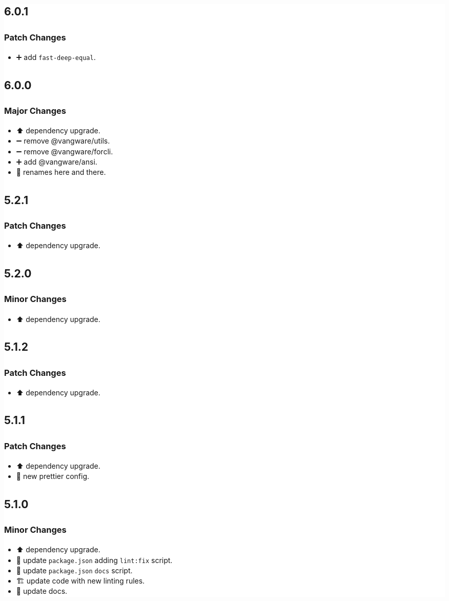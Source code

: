 ## 6.0.1

### Patch Changes

- ➕ add `fast-deep-equal`.

## 6.0.0

### Major Changes

- ⬆️ dependency upgrade.
- ➖ remove @vangware/utils.
- ➖ remove @vangware/forcli.
- ➕ add @vangware/ansi.
- 🚚 renames here and there.

## 5.2.1

### Patch Changes

- ⬆️ dependency upgrade.

## 5.2.0

### Minor Changes

- ⬆️ dependency upgrade.

## 5.1.2

### Patch Changes

- ⬆️ dependency upgrade.

## 5.1.1

### Patch Changes

- ⬆️ dependency upgrade.
- 🎨 new prettier config.

## 5.1.0

### Minor Changes

- ⬆️ dependency upgrade.
- 🔧 update `package.json` adding `lint:fix` script.
- 🔧 update `package.json` `docs` script.
- 🏗 update code with new linting rules.
- 📝 update docs.
